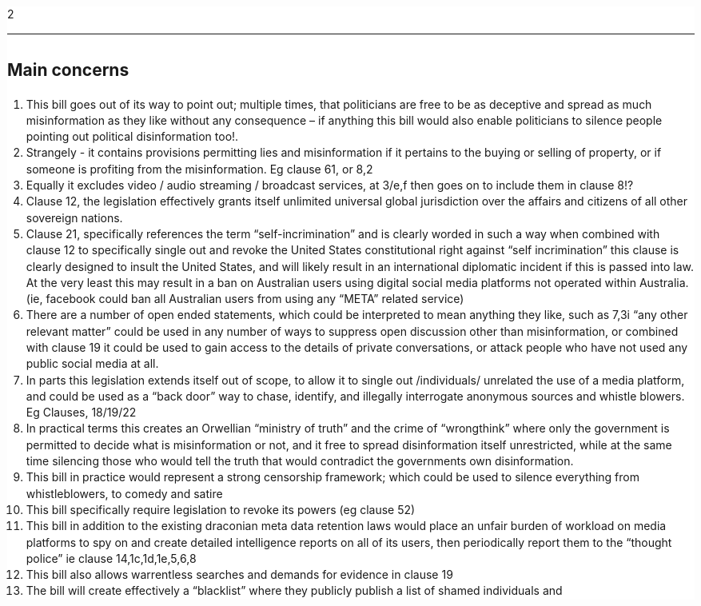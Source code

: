  2


-----

## Main concerns

1. This bill goes out of its way to point out; multiple times, that politicians are free to be as deceptive and
spread as much misinformation as they like without any consequence – if anything this bill would also
enable politicians to silence people pointing out political disinformation too!.
2. Strangely - it contains provisions permitting lies and misinformation if it pertains to the buying or selling of
property, or if someone is profiting from the misinformation. Eg clause 61, or 8,2
3. Equally it excludes video / audio streaming / broadcast services, at 3/e,f then goes on to include them in
clause 8!?
4. Clause 12, the legislation effectively grants itself unlimited universal global jurisdiction over the affairs and
citizens of all other sovereign nations.
5. Clause 21, specifically references the term “self-incrimination” and is clearly worded in such a way when
combined with clause 12 to specifically single out and revoke the United States constitutional right against
“self incrimination” this clause is clearly designed to insult the United States, and will likely result in an
international diplomatic incident if this is passed into law. At the very least this may result in a ban on
Australian users using digital social media platforms not operated within Australia. (ie, facebook could ban
all Australian users from using any “META” related service)
6. There are a number of open ended statements, which could be interpreted to mean anything they like, such
as 7,3i “any other relevant matter” could be used in any number of ways to suppress open discussion other
than misinformation, or combined with clause 19 it could be used to gain access to the details of private
conversations, or attack people who have not used any public social media at all.
7. In parts this legislation extends itself out of scope, to allow it to single out /individuals/ unrelated the use
of a media platform, and could be used as a “back door” way to chase, identify, and illegally interrogate
anonymous sources and whistle blowers. Eg Clauses, 18/19/22
8. In practical terms this creates an Orwellian “ministry of truth” and the crime of “wrongthink” where only
the government is permitted to decide what is misinformation or not, and it free to spread disinformation
itself unrestricted, while at the same time silencing those who would tell the truth that would contradict the
governments own disinformation.
9. This bill in practice would represent a strong censorship framework; which could be used to silence
everything from whistleblowers, to comedy and satire
10. This bill specifically require legislation to revoke its powers (eg clause 52)
11. This bill in addition to the existing draconian meta data retention laws would place an unfair burden of
workload on media platforms to spy on and create detailed intelligence reports on all of its users, then
periodically report them to the “thought police” ie clause 14,1c,1d,1e,5,6,8
12. This bill also allows warrentless searches and demands for evidence in clause 19
13. The bill will create effectively a “blacklist” where they publicly publish a list of shamed individuals and